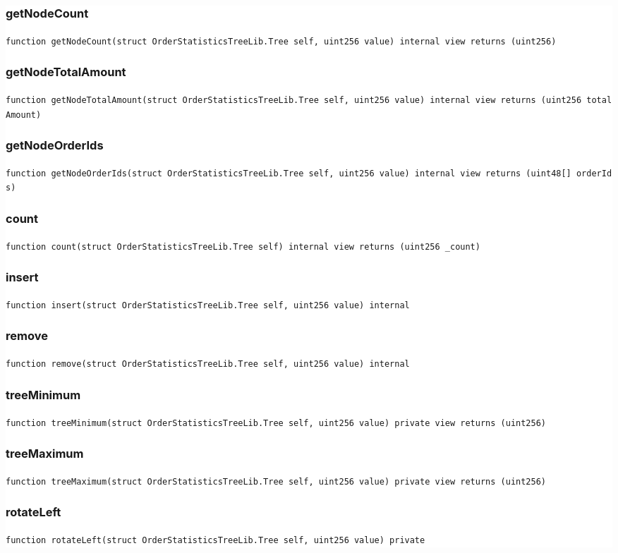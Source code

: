 ### getNodeCount

```solidity
function getNodeCount(struct OrderStatisticsTreeLib.Tree self, uint256 value) internal view returns (uint256)
```

### getNodeTotalAmount

```solidity
function getNodeTotalAmount(struct OrderStatisticsTreeLib.Tree self, uint256 value) internal view returns (uint256 totalAmount)
```

### getNodeOrderIds

```solidity
function getNodeOrderIds(struct OrderStatisticsTreeLib.Tree self, uint256 value) internal view returns (uint48[] orderIds)
```

### count

```solidity
function count(struct OrderStatisticsTreeLib.Tree self) internal view returns (uint256 _count)
```

### insert

```solidity
function insert(struct OrderStatisticsTreeLib.Tree self, uint256 value) internal
```

### remove

```solidity
function remove(struct OrderStatisticsTreeLib.Tree self, uint256 value) internal
```

### treeMinimum

```solidity
function treeMinimum(struct OrderStatisticsTreeLib.Tree self, uint256 value) private view returns (uint256)
```

### treeMaximum

```solidity
function treeMaximum(struct OrderStatisticsTreeLib.Tree self, uint256 value) private view returns (uint256)
```

### rotateLeft

```solidity
function rotateLeft(struct OrderStatisticsTreeLib.Tree self, uint256 value) private
```
